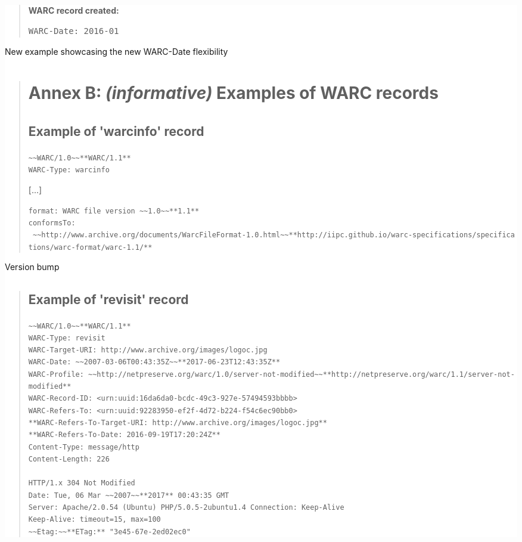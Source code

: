 > <b>WARC record created:</b>
> <pre>
> WARC-Date: 2016-01
> </pre>
> </td>
> </tr>
> </tbody>
> </table>
> </div>

New example showcasing the new WARC-Date flexibility

> Annex B: *(informative)* Examples of WARC records
> =================================================
> 
> 
> Example of 'warcinfo' record 
> ----------------------------
> 
>     ~~WARC/1.0~~**WARC/1.1**
>     WARC-Type: warcinfo
>
> [...]
>
>     format: WARC file version ~~1.0~~**1.1**
>     conformsTo:
>      ~~http://www.archive.org/documents/WarcFileFormat-1.0.html~~**http://iipc.github.io/warc-specifications/specifications/warc-format/warc-1.1/**
> 

Version bump

> Example of 'revisit' record
> ---------------------------
> 
>     ~~WARC/1.0~~**WARC/1.1**
>     WARC-Type: revisit
>     WARC-Target-URI: http://www.archive.org/images/logoc.jpg
>     WARC-Date: ~~2007-03-06T00:43:35Z~~**2017-06-23T12:43:35Z**
>     WARC-Profile: ~~http://netpreserve.org/warc/1.0/server-not-modified~~**http://netpreserve.org/warc/1.1/server-not-modified**
>     WARC-Record-ID: <urn:uuid:16da6da0-bcdc-49c3-927e-57494593bbbb>
>     WARC-Refers-To: <urn:uuid:92283950-ef2f-4d72-b224-f54c6ec90bb0>
>     **WARC-Refers-To-Target-URI: http://www.archive.org/images/logoc.jpg**
>     **WARC-Refers-To-Date: 2016-09-19T17:20:24Z**
>     Content-Type: message/http
>     Content-Length: 226
> 
>     HTTP/1.x 304 Not Modified
>     Date: Tue, 06 Mar ~~2007~~**2017** 00:43:35 GMT
>     Server: Apache/2.0.54 (Ubuntu) PHP/5.0.5-2ubuntu1.4 Connection: Keep-Alive
>     Keep-Alive: timeout=15, max=100
>     ~~Etag:~~**ETag:** "3e45-67e-2ed02ec0"
